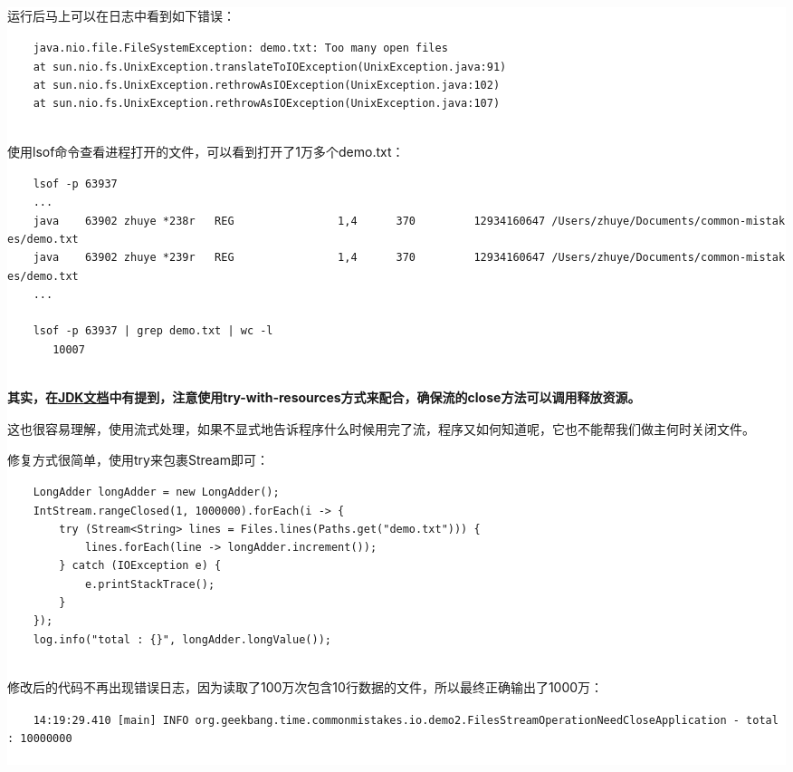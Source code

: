 运行后马上可以在日志中看到如下错误：

```
    java.nio.file.FileSystemException: demo.txt: Too many open files
    at sun.nio.fs.UnixException.translateToIOException(UnixException.java:91)
    at sun.nio.fs.UnixException.rethrowAsIOException(UnixException.java:102)
    at sun.nio.fs.UnixException.rethrowAsIOException(UnixException.java:107)
    

```

使用lsof命令查看进程打开的文件，可以看到打开了1万多个demo.txt：

```
    lsof -p 63937
    ...
    java    63902 zhuye *238r   REG                1,4      370         12934160647 /Users/zhuye/Documents/common-mistakes/demo.txt
    java    63902 zhuye *239r   REG                1,4      370         12934160647 /Users/zhuye/Documents/common-mistakes/demo.txt
    ...
    
    lsof -p 63937 | grep demo.txt | wc -l
       10007
    

```

**其实，在[JDK文档](https://docs.oracle.com/javase/8/docs/api/java/nio/file/Files.html)中有提到，注意使用try-with-resources方式来配合，确保流的close方法可以调用释放资源。**

这也很容易理解，使用流式处理，如果不显式地告诉程序什么时候用完了流，程序又如何知道呢，它也不能帮我们做主何时关闭文件。

修复方式很简单，使用try来包裹Stream即可：

```
    LongAdder longAdder = new LongAdder();
    IntStream.rangeClosed(1, 1000000).forEach(i -> {
        try (Stream<String> lines = Files.lines(Paths.get("demo.txt"))) {
            lines.forEach(line -> longAdder.increment());
        } catch (IOException e) {
            e.printStackTrace();
        }
    });
    log.info("total : {}", longAdder.longValue());
    

```

修改后的代码不再出现错误日志，因为读取了100万次包含10行数据的文件，所以最终正确输出了1000万：

```
    14:19:29.410 [main] INFO org.geekbang.time.commonmistakes.io.demo2.FilesStreamOperationNeedCloseApplication - total : 10000000
    

```
